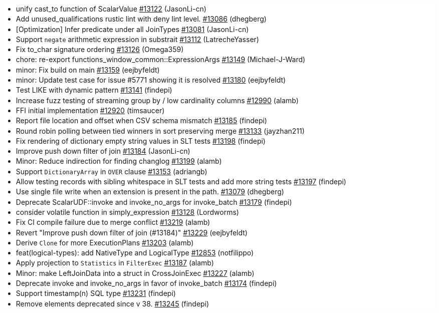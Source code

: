 - unify cast_to function of ScalarValue [#13122](https://github.com/apache/datafusion/pull/13122) (JasonLi-cn)
- Add unused_qualifications rustic lint with deny lint level. [#13086](https://github.com/apache/datafusion/pull/13086) (dhegberg)
- [Optimization] Infer predicate under all JoinTypes [#13081](https://github.com/apache/datafusion/pull/13081) (JasonLi-cn)
- Support `negate` arithmetic expression in substrait [#13112](https://github.com/apache/datafusion/pull/13112) (LatrecheYasser)
- Fix to_char signature ordering [#13126](https://github.com/apache/datafusion/pull/13126) (Omega359)
- chore: re-export functions_window_common::ExpressionArgs [#13149](https://github.com/apache/datafusion/pull/13149) (Michael-J-Ward)
- minor: Fix build on main [#13159](https://github.com/apache/datafusion/pull/13159) (eejbyfeldt)
- minor: Update test case for issue #5771 showing it is resolved [#13180](https://github.com/apache/datafusion/pull/13180) (eejbyfeldt)
- Test LIKE with dynamic pattern [#13141](https://github.com/apache/datafusion/pull/13141) (findepi)
- Increase fuzz testing of streaming group by / low cardinality columns [#12990](https://github.com/apache/datafusion/pull/12990) (alamb)
- FFI initial implementation [#12920](https://github.com/apache/datafusion/pull/12920) (timsaucer)
- Report file location and offset when CSV schema mismatch [#13185](https://github.com/apache/datafusion/pull/13185) (findepi)
- Round robin polling between tied winners in sort preserving merge [#13133](https://github.com/apache/datafusion/pull/13133) (jayzhan211)
- Fix rendering of dictionary empty string values in SLT tests [#13198](https://github.com/apache/datafusion/pull/13198) (findepi)
- Improve push down filter of join [#13184](https://github.com/apache/datafusion/pull/13184) (JasonLi-cn)
- Minor: Reduce indirection for finding changlog [#13199](https://github.com/apache/datafusion/pull/13199) (alamb)
- Support `DictionaryArray` in `OVER` clause [#13153](https://github.com/apache/datafusion/pull/13153) (adriangb)
- Allow testing records with sibling whitespace in SLT tests and add more string tests [#13197](https://github.com/apache/datafusion/pull/13197) (findepi)
- Use single file write when an extension is present in the path. [#13079](https://github.com/apache/datafusion/pull/13079) (dhegberg)
- Deprecate ScalarUDF::invoke and invoke_no_args for invoke_batch [#13179](https://github.com/apache/datafusion/pull/13179) (findepi)
- consider volatile function in simply_expression [#13128](https://github.com/apache/datafusion/pull/13128) (Lordworms)
- Fix CI compile failure due to merge conflict [#13219](https://github.com/apache/datafusion/pull/13219) (alamb)
- Revert "Improve push down filter of join (#13184)" [#13229](https://github.com/apache/datafusion/pull/13229) (eejbyfeldt)
- Derive `Clone` for more ExecutionPlans [#13203](https://github.com/apache/datafusion/pull/13203) (alamb)
- feat(logical-types): add NativeType and LogicalType [#12853](https://github.com/apache/datafusion/pull/12853) (notfilippo)
- Apply projection to `Statistics` in `FilterExec` [#13187](https://github.com/apache/datafusion/pull/13187) (alamb)
- Minor: make LeftJoinData into a struct in CrossJoinExec [#13227](https://github.com/apache/datafusion/pull/13227) (alamb)
- Deprecate invoke and invoke_no_args in favor of invoke_batch [#13174](https://github.com/apache/datafusion/pull/13174) (findepi)
- Support timestamp(n) SQL type [#13231](https://github.com/apache/datafusion/pull/13231) (findepi)
- Remove elements deprecated since v 38. [#13245](https://github.com/apache/datafusion/pull/13245) (findepi)

